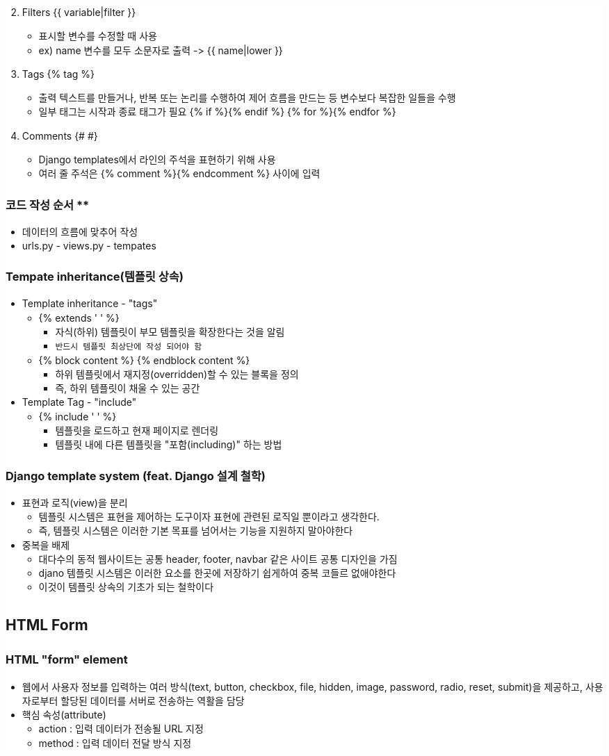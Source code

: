 2. Filters       {{ variable|filter }}
   - 표시할 변수를 수정할 때 사용
   - ex)     name 변수를 모두 소문자로 출력 ->   {{ name|lower }}

3. Tags               {% tag %}
   - 출력 텍스트를 만들거나, 반복 또는 논리를 수행하여 제어 흐름을 만드는 등 변수보다 복잡한 일들을 수행
   - 일부 태그는 시작과 종료 태그가 필요 {% if %}{% endif %}   {% for %}{% endfor %}

4. Comments  {#      #}
   - Django templates에서 라인의 주석을 표현하기 위해 사용
   - 여러 줄 주석은 {% comment %}{% endcomment %} 사이에 입력



### 코드 작성 순서 **

- 데이터의 흐름에 맞추어 작성
- urls.py - views.py - tempates



### Tempate inheritance(템플릿 상속)

- Template inheritance - "tags"            
  - {% extends ' ' %}
    - 자식(하위) 템플릿이 부모 템플릿을 확장한다는 것을 알림
    - `반드시 템플릿 최상단에 작성 되어야 함`
  - {% block content %}       {% endblock content %}
    - 하위 템플릿에서 재지정(overridden)할 수 있는 블록을 정의
    - 즉, 하위 템플릿이 채울 수 있는 공간
- Template Tag - "include"
  - {% include ' ' %}
    - 템플릿을 로드하고 현재 페이지로 렌더링
    - 템플릿 내에 다른 템플릿을 "포함(including)" 하는 방법

### Django template system (feat. Django 설계 철학)

- 표현과 로직(view)을 분리
  - 템플릿 시스템은 표현을 제어하는 도구이자 표현에 관련된 로직일 뿐이라고 생각한다.
  - 즉, 템플릿 시스템은 이러한 기본 목표를 넘어서는 기능을 지원하지 말아야한다
- 중복을 배제
  - 대다수의 동적 웹사이트는 공통 header, footer, navbar 같은 사이트 공통 디자인을 가짐
  - djano 템플릿 시스템은 이러한 요소를 한곳에 저장하기 쉽게하여 중복 코들르 없애야한다
  - 이것이 템플릿 상속의 기초가 되는 철학이다





## HTML Form

### HTML "form" element

- 웹에서 사용자 정보를 입력하는 여러 방식(text, button, checkbox, file, hidden, image, password, radio, reset, submit)을 제공하고, 사용자로부터 할당된 데이터를 서버로 전송하는 역활을 담당
- 핵심 속성(attribute)
  - action : 입력 데이터가 전송될 URL 지정
  - method : 입력 데이터 전달 방식 지정
